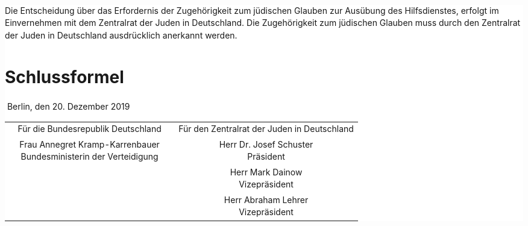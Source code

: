 Die Entscheidung über das Erfordernis der Zugehörigkeit zum jüdischen Glauben zur Ausübung des Hilfsdienstes, erfolgt im Einvernehmen mit dem Zentralrat der Juden in Deutschland. Die Zugehörigkeit zum jüdischen Glauben muss durch den Zentralrat der Juden in Deutschland ausdrücklich anerkannt werden.

# Schlussformel

 Berlin, den 20. Dezember 2019

<table width="100%" style="border: none;">
<colgroup>
<col style="width: 48%" />
<col style="width: 52%" />
</colgroup>
<tbody data-valign="top">
<tr class="odd">
<td style="text-align: center;" data-valign="top" data-charoff="50">Für die Bundesrepublik Deutschland</td>
<td style="text-align: center;" data-valign="top" data-charoff="50">Für den Zentralrat der Juden in Deutschland</td>
</tr>
<tr class="even">
<td style="text-align: center;" data-valign="top" data-charoff="50">Frau
Annegret Kramp-Karrenbauer<br />
Bundesministerin der Verteidigung</td>
<td style="text-align: center;" data-valign="top" data-charoff="50">Herr Dr.
Josef Schuster<br />
Präsident</td>
</tr>
<tr class="odd">
<td style="text-align: center;" data-valign="top" data-charoff="50"> </td>
<td style="text-align: center;" data-valign="top" data-charoff="50">Herr
Mark Dainow<br />
Vizepräsident</td>
</tr>
<tr class="even">
<td style="text-align: center;" data-valign="top" data-charoff="50"> </td>
<td style="text-align: center;" data-valign="top" data-charoff="50">Herr
Abraham Lehrer<br />
Vizepräsident</td>
</tr>
</tbody>
</table>
